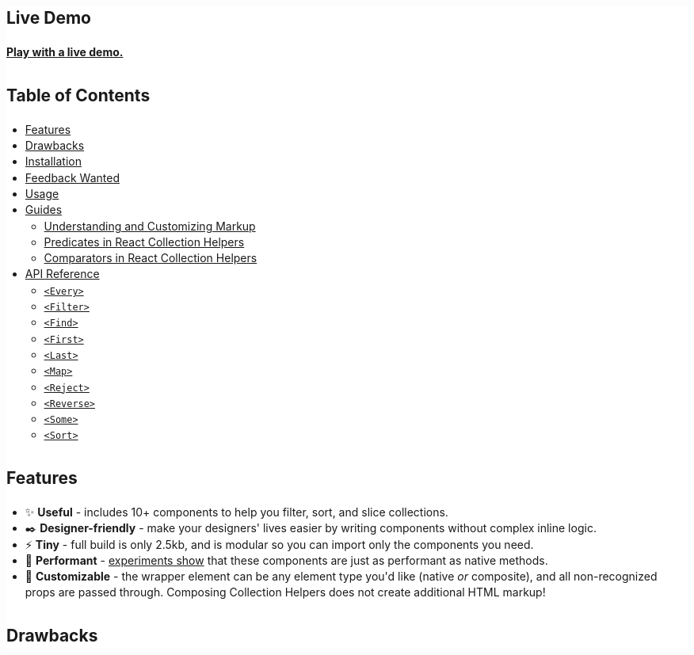 ## Live Demo

**[Play with a live demo.](https://joshwcomeau.github.io/react-collection-helpers/demo/dist/)**



## Table of Contents

- [Features](#features)
- [Drawbacks](#drawbacks)
- [Installation](#installation)
- [Feedback Wanted](#feedback-wanted)
- [Usage](#usage)
- [Guides](#guides)
  - [Understanding and Customizing Markup](https://github.com/joshwcomeau/react-collection-helpers/blob/master/documentation/markup.md)
  - [Predicates in React Collection Helpers](https://github.com/joshwcomeau/react-collection-helpers/blob/master/documentation/predicates.md)
  - [Comparators in React Collection Helpers](https://github.com/joshwcomeau/react-collection-helpers/blob/master/documentation/comparators.md)
- [API Reference](#api-reference)
  - [`<Every>`](#every)
  - [`<Filter>`](#filter)
  - [`<Find>`](#find)
  - [`<First>`](#first)
  - [`<Last>`](#last)
  - [`<Map>`](#map)
  - [`<Reject>`](#reject)
  - [`<Reverse>`](#reverse)
  - [`<Some>`](#some)
  - [`<Sort>`](#sort)




## Features

- :sparkles: **Useful** - includes 10+ components to help you filter, sort, and slice collections.
- :black_nib: **Designer-friendly** - make your designers' lives easier by writing components without complex inline logic.
- :zap: **Tiny** - full build is only 2.5kb, and is modular so you can import only the components you need.
- :muscle: **Performant** - [experiments show](https://github.com/joshwcomeau/react-collection-helpers/blob/master/tools/performance-checks.js) that these components are just as performant as native methods.
- :wrench: **Customizable** - the wrapper element can be any element type you'd like (native _or_ composite), and all non-recognized props are passed through. Composing Collection Helpers does not create additional HTML markup!




## Drawbacks
